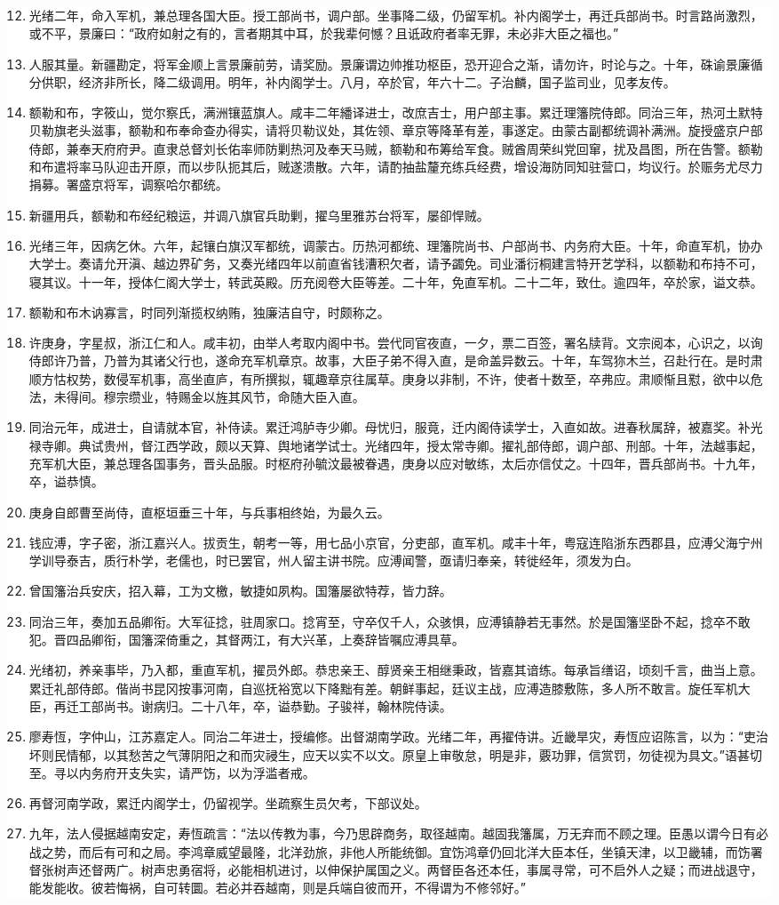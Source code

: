 12. <span id="列传二百二十六-12"></span>
光绪二年，命入军机，兼总理各国大臣。授工部尚书，调户部。坐事降二级，仍留军机。补内阁学士，再迁兵部尚书。时言路尚激烈，或不平，景廉曰：“政府如射之有的，言者期其中耳，於我辈何憾？且诋政府者率无罪，未必非大臣之福也。”

13. <span id="列传二百二十六-13"></span>
人服其量。新疆勘定，将军金顺上言景廉前劳，请奖励。景廉谓边帅推功枢臣，恐开迎合之渐，请勿许，时论与之。十年，硃谕景廉循分供职，经济非所长，降二级调用。明年，补内阁学士。八月，卒於官，年六十二。子治麟，国子监司业，见孝友传。

14. <span id="列传二百二十六-14"></span>
额勒和布，字筱山，觉尔察氏，满洲镶蓝旗人。咸丰二年繙译进士，改庶吉士，用户部主事。累迁理籓院侍郎。同治三年，热河土默特贝勒旗老头滋事，额勒和布奉命查办得实，请将贝勒议处，其佐领、章京等降革有差，事遂定。由蒙古副都统调补满洲。旋授盛京户部侍郎，兼奉天府府尹。直隶总督刘长佑率师防剿热河及奉天马贼，额勒和布筹给军食。贼酋周荣纠党回窜，扰及昌图，所在告警。额勒和布遣将率马队迎击开原，而以步队扼其后，贼遂溃散。六年，请酌抽盐釐充练兵经费，增设海防同知驻营口，均议行。於赈务尤尽力捐募。署盛京将军，调察哈尔都统。

15. <span id="列传二百二十六-15"></span>
新疆用兵，额勒和布经纪粮运，并调八旗官兵助剿，擢乌里雅苏台将军，屡卻悍贼。

16. <span id="列传二百二十六-16"></span>
光绪三年，因病乞休。六年，起镶白旗汉军都统，调蒙古。历热河都统、理籓院尚书、户部尚书、内务府大臣。十年，命直军机，协办大学士。奏请允开滇、越边界矿务，又奏光绪四年以前直省钱漕积欠者，请予蠲免。司业潘衍桐建言特开艺学科，以额勒和布持不可，寝其议。十一年，授体仁阁大学士，转武英殿。历充阅卷大臣等差。二十年，免直军机。二十二年，致仕。逾四年，卒於家，谥文恭。

17. <span id="列传二百二十六-17"></span>
额勒和布木讷寡言，时同列渐揽权纳贿，独廉洁自守，时颇称之。

18. <span id="列传二百二十六-18"></span>
许庚身，字星叔，浙江仁和人。咸丰初，由举人考取内阁中书。尝代同官夜直，一夕，票二百签，署名牍背。文宗阅本，心识之，以询侍郎许乃普，乃普为其诸父行也，遂命充军机章京。故事，大臣子弟不得入直，是命盖异数云。十年，车驾狝木兰，召赴行在。是时肃顺方怙权势，数侵军机事，高坐直庐，有所撰拟，辄趣章京往属草。庚身以非制，不许，使者十数至，卒弗应。肃顺惭且懟，欲中以危法，未得间。穆宗缵业，特赐金以旌其风节，命随大臣入直。

19. <span id="列传二百二十六-19"></span>
同治元年，成进士，自请就本官，补侍读。累迁鸿胪寺少卿。母忧归，服竟，迁内阁侍读学士，入直如故。进春秋属辞，被嘉奖。补光禄寺卿。典试贵州，督江西学政，颇以天算、舆地诸学试士。光绪四年，授太常寺卿。擢礼部侍郎，调户部、刑部。十年，法越事起，充军机大臣，兼总理各国事务，晋头品服。时枢府孙毓汶最被眷遇，庚身以应对敏练，太后亦信仗之。十四年，晋兵部尚书。十九年，卒，谥恭慎。

20. <span id="列传二百二十六-20"></span>
庚身自郎曹至尚侍，直枢垣垂三十年，与兵事相终始，为最久云。

21. <span id="列传二百二十六-21"></span>
钱应溥，字子密，浙江嘉兴人。拔贡生，朝考一等，用七品小京官，分吏部，直军机。咸丰十年，粤寇连陷浙东西郡县，应溥父海宁州学训导泰吉，质行朴学，老儒也，时已罢官，州人留主讲书院。应溥闻警，亟请归奉亲，转徙经年，须发为白。

22. <span id="列传二百二十六-22"></span>
曾国籓治兵安庆，招入幕，工为文檄，敏捷如夙构。国籓屡欲特荐，皆力辞。

23. <span id="列传二百二十六-23"></span>
同治三年，奏加五品卿衔。大军征捻，驻周家口。捻宵至，守卒仅千人，众骇惧，应溥镇静若无事然。於是国籓坚卧不起，捻卒不敢犯。晋四品卿衔，国籓深倚重之，其督两江，有大兴革，上奏辞皆嘱应溥具草。

24. <span id="列传二百二十六-24"></span>
光绪初，养亲事毕，乃入都，重直军机，擢员外郎。恭忠亲王、醇贤亲王相继秉政，皆嘉其谙练。每承旨缮诏，顷刻千言，曲当上意。累迁礼部侍郎。偕尚书昆冈按事河南，自巡抚裕宽以下降黜有差。朝鲜事起，廷议主战，应溥造膝敷陈，多人所不敢言。旋任军机大臣，再迁工部尚书。谢病归。二十八年，卒，谥恭勤。子骏祥，翰林院侍读。

25. <span id="列传二百二十六-25"></span>
廖寿恆，字仲山，江苏嘉定人。同治二年进士，授编修。出督湖南学政。光绪二年，再擢侍讲。近畿旱灾，寿恆应诏陈言，以为：“吏治坏则民情郁，以其愁苦之气薄阴阳之和而灾祲生，应天以实不以文。原皇上审敬怠，明是非，覈功罪，信赏罚，勿徒视为具文。”语甚切至。寻以内务府开支失实，请严饬，以为浮滥者戒。

26. <span id="列传二百二十六-26"></span>
再督河南学政，累迁内阁学士，仍留视学。坐疏察生员欠考，下部议处。

27. <span id="列传二百二十六-27"></span>
九年，法人侵据越南安定，寿恆疏言：“法以传教为事，今乃思辟商务，取径越南。越固我籓属，万无弃而不顾之理。臣愚以谓今日有必战之势，而后有可和之局。李鸿章威望最隆，北洋劲旅，非他人所能统御。宜饬鸿章仍回北洋大臣本任，坐镇天津，以卫畿辅，而饬署督张树声还督两广。树声忠勇宿将，必能相机进讨，以伸保护属国之义。两督臣各还本任，事属寻常，可不启外人之疑；而进战退守，能发能收。彼若悔祸，自可转圜。若必并吞越南，则是兵端自彼而开，不得谓为不修邻好。”
